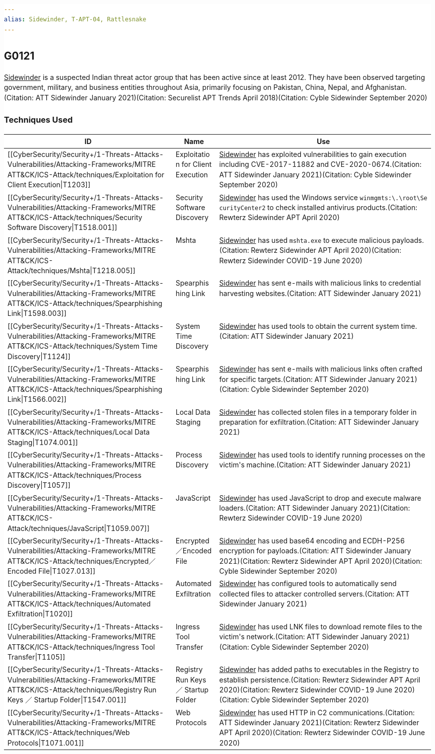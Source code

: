 ```yaml
---
alias: Sidewinder, T-APT-04, Rattlesnake
---
```


## G0121

[Sidewinder](https://attack.mitre.org/groups/G0121) is a suspected Indian threat actor group that has been active since at least 2012. They have been observed targeting government, military, and business entities throughout Asia, primarily focusing on Pakistan, China, Nepal, and Afghanistan.(Citation: ATT Sidewinder January 2021)(Citation: Securelist APT Trends April 2018)(Citation: Cyble Sidewinder September 2020)


### Techniques Used

| ID | Name | Use |
| --- | --- | --- |
| [[CyberSecurity/Security+/1-Threats-Attacks-Vulnerabilities/Attacking-Frameworks/MITRE ATT&CK/ICS-Attack/techniques/Exploitation for Client Execution\|T1203]] | Exploitation for Client Execution | [Sidewinder](https://attack.mitre.org/groups/G0121) has exploited vulnerabilities to gain execution including CVE-2017-11882 and CVE-2020-0674.(Citation: ATT Sidewinder January 2021)(Citation: Cyble Sidewinder September 2020) |
| [[CyberSecurity/Security+/1-Threats-Attacks-Vulnerabilities/Attacking-Frameworks/MITRE ATT&CK/ICS-Attack/techniques/Security Software Discovery\|T1518.001]] | Security Software Discovery | [Sidewinder](https://attack.mitre.org/groups/G0121) has used the Windows service <code>winmgmts:\\.\root\SecurityCenter2</code> to check installed antivirus products.(Citation: Rewterz Sidewinder APT April 2020) |
| [[CyberSecurity/Security+/1-Threats-Attacks-Vulnerabilities/Attacking-Frameworks/MITRE ATT&CK/ICS-Attack/techniques/Mshta\|T1218.005]] | Mshta | [Sidewinder](https://attack.mitre.org/groups/G0121) has used <code>mshta.exe</code> to execute malicious payloads.(Citation: Rewterz Sidewinder APT April 2020)(Citation: Rewterz Sidewinder COVID-19 June 2020) |
| [[CyberSecurity/Security+/1-Threats-Attacks-Vulnerabilities/Attacking-Frameworks/MITRE ATT&CK/ICS-Attack/techniques/Spearphishing Link\|T1598.003]] | Spearphishing Link | [Sidewinder](https://attack.mitre.org/groups/G0121) has sent e-mails with malicious links to credential harvesting websites.(Citation: ATT Sidewinder January 2021) |
| [[CyberSecurity/Security+/1-Threats-Attacks-Vulnerabilities/Attacking-Frameworks/MITRE ATT&CK/ICS-Attack/techniques/System Time Discovery\|T1124]] | System Time Discovery | [Sidewinder](https://attack.mitre.org/groups/G0121) has used tools to obtain the current system time.(Citation: ATT Sidewinder January 2021) |
| [[CyberSecurity/Security+/1-Threats-Attacks-Vulnerabilities/Attacking-Frameworks/MITRE ATT&CK/ICS-Attack/techniques/Spearphishing Link\|T1566.002]] | Spearphishing Link | [Sidewinder](https://attack.mitre.org/groups/G0121) has sent e-mails with malicious links often crafted for specific targets.(Citation: ATT Sidewinder January 2021)(Citation: Cyble Sidewinder September 2020) |
| [[CyberSecurity/Security+/1-Threats-Attacks-Vulnerabilities/Attacking-Frameworks/MITRE ATT&CK/ICS-Attack/techniques/Local Data Staging\|T1074.001]] | Local Data Staging | [Sidewinder](https://attack.mitre.org/groups/G0121) has collected stolen files in a temporary folder in preparation for exfiltration.(Citation: ATT Sidewinder January 2021) |
| [[CyberSecurity/Security+/1-Threats-Attacks-Vulnerabilities/Attacking-Frameworks/MITRE ATT&CK/ICS-Attack/techniques/Process Discovery\|T1057]] | Process Discovery | [Sidewinder](https://attack.mitre.org/groups/G0121) has used tools to identify running processes on the victim's machine.(Citation: ATT Sidewinder January 2021) |
| [[CyberSecurity/Security+/1-Threats-Attacks-Vulnerabilities/Attacking-Frameworks/MITRE ATT&CK/ICS-Attack/techniques/JavaScript\|T1059.007]] | JavaScript | [Sidewinder](https://attack.mitre.org/groups/G0121) has used JavaScript to drop and execute malware loaders.(Citation: ATT Sidewinder January 2021)(Citation: Rewterz Sidewinder COVID-19 June 2020) |
| [[CyberSecurity/Security+/1-Threats-Attacks-Vulnerabilities/Attacking-Frameworks/MITRE ATT&CK/ICS-Attack/techniques/Encrypted／Encoded File\|T1027.013]] | Encrypted／Encoded File | [Sidewinder](https://attack.mitre.org/groups/G0121) has used base64 encoding and ECDH-P256 encryption for payloads.(Citation: ATT Sidewinder January 2021)(Citation: Rewterz Sidewinder APT April 2020)(Citation: Cyble Sidewinder September 2020) |
| [[CyberSecurity/Security+/1-Threats-Attacks-Vulnerabilities/Attacking-Frameworks/MITRE ATT&CK/ICS-Attack/techniques/Automated Exfiltration\|T1020]] | Automated Exfiltration | [Sidewinder](https://attack.mitre.org/groups/G0121) has configured tools to automatically send collected files to attacker controlled servers.(Citation: ATT Sidewinder January 2021) |
| [[CyberSecurity/Security+/1-Threats-Attacks-Vulnerabilities/Attacking-Frameworks/MITRE ATT&CK/ICS-Attack/techniques/Ingress Tool Transfer\|T1105]] | Ingress Tool Transfer | [Sidewinder](https://attack.mitre.org/groups/G0121) has used LNK files to download remote files to the victim's network.(Citation: ATT Sidewinder January 2021)(Citation: Cyble Sidewinder September 2020) |
| [[CyberSecurity/Security+/1-Threats-Attacks-Vulnerabilities/Attacking-Frameworks/MITRE ATT&CK/ICS-Attack/techniques/Registry Run Keys ／ Startup Folder\|T1547.001]] | Registry Run Keys ／ Startup Folder | [Sidewinder](https://attack.mitre.org/groups/G0121) has added paths to executables in the Registry to establish persistence.(Citation: Rewterz Sidewinder APT April 2020)(Citation: Rewterz Sidewinder COVID-19 June 2020)(Citation: Cyble Sidewinder September 2020) |
| [[CyberSecurity/Security+/1-Threats-Attacks-Vulnerabilities/Attacking-Frameworks/MITRE ATT&CK/ICS-Attack/techniques/Web Protocols\|T1071.001]] | Web Protocols | [Sidewinder](https://attack.mitre.org/groups/G0121) has used HTTP in C2 communications.(Citation: ATT Sidewinder January 2021)(Citation: Rewterz Sidewinder APT April 2020)(Citation: Rewterz Sidewinder COVID-19 June 2020) |